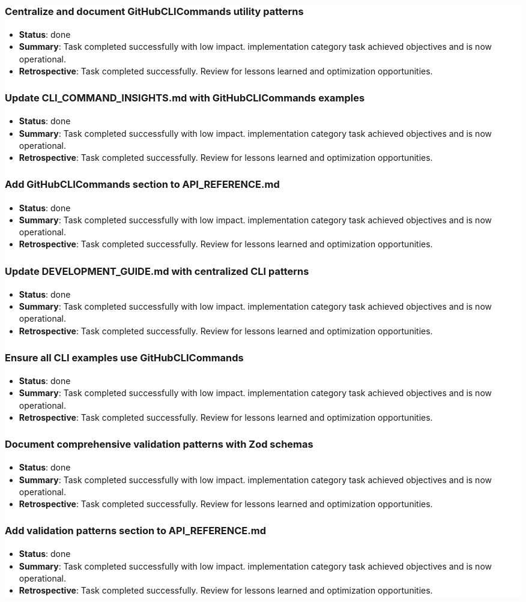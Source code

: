 ### Centralize and document GitHubCLICommands utility patterns
- **Status**: done
- **Summary**: Task completed successfully with low impact. implementation category task achieved objectives and is now operational.
- **Retrospective**: Task completed successfully. Review for lessons learned and optimization opportunities.

### Update CLI_COMMAND_INSIGHTS.md with GitHubCLICommands examples
- **Status**: done
- **Summary**: Task completed successfully with low impact. implementation category task achieved objectives and is now operational.
- **Retrospective**: Task completed successfully. Review for lessons learned and optimization opportunities.

### Add GitHubCLICommands section to API_REFERENCE.md
- **Status**: done
- **Summary**: Task completed successfully with low impact. implementation category task achieved objectives and is now operational.
- **Retrospective**: Task completed successfully. Review for lessons learned and optimization opportunities.

### Update DEVELOPMENT_GUIDE.md with centralized CLI patterns
- **Status**: done
- **Summary**: Task completed successfully with low impact. implementation category task achieved objectives and is now operational.
- **Retrospective**: Task completed successfully. Review for lessons learned and optimization opportunities.

### Ensure all CLI examples use GitHubCLICommands
- **Status**: done
- **Summary**: Task completed successfully with low impact. implementation category task achieved objectives and is now operational.
- **Retrospective**: Task completed successfully. Review for lessons learned and optimization opportunities.

### Document comprehensive validation patterns with Zod schemas
- **Status**: done
- **Summary**: Task completed successfully with low impact. implementation category task achieved objectives and is now operational.
- **Retrospective**: Task completed successfully. Review for lessons learned and optimization opportunities.

### Add validation patterns section to API_REFERENCE.md
- **Status**: done
- **Summary**: Task completed successfully with low impact. implementation category task achieved objectives and is now operational.
- **Retrospective**: Task completed successfully. Review for lessons learned and optimization opportunities.
